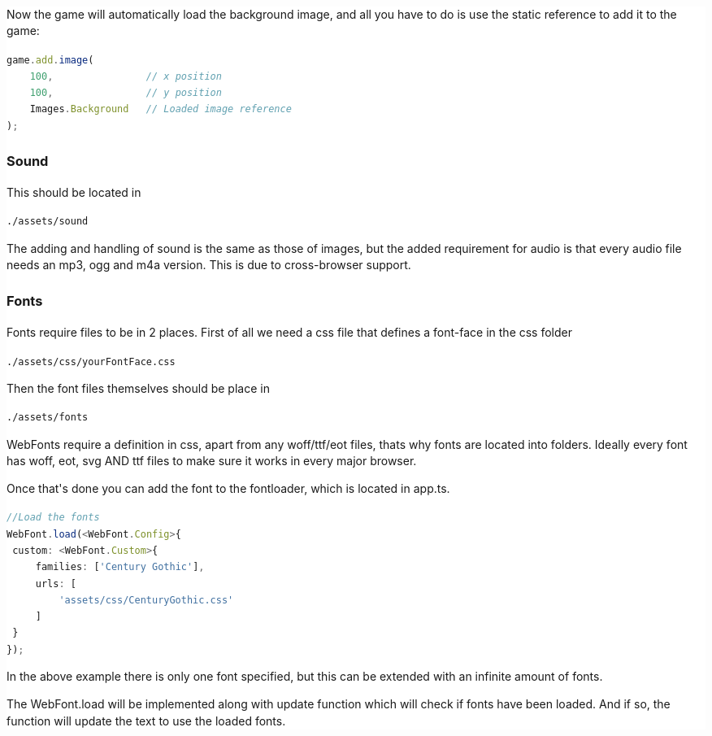 Now the game will automatically load the background image, and all you have to do is use the static reference to add it to the game:
```javascript
game.add.image(
    100,                // x position
    100,                // y position
    Images.Background   // Loaded image reference
);
```

### Sound

This should be located in
```
./assets/sound
```

The adding and handling of sound is the same as those of images, but the added requirement for audio is that every audio file needs an mp3, ogg and m4a version. This is due to cross-browser support.


### Fonts

Fonts require files to be in 2 places. 
First of all we need a css file that defines a font-face in the css folder
```
./assets/css/yourFontFace.css
```

Then the font files themselves should be place in
```
./assets/fonts
```

WebFonts require a definition in css, apart from any woff/ttf/eot files, thats why fonts are located into folders.
Ideally every font has woff, eot, svg AND ttf files to make sure it works in every major browser.

Once that's done you can add the font to the fontloader, which is located in app.ts.

```typescript
//Load the fonts
WebFont.load(<WebFont.Config>{
 custom: <WebFont.Custom>{
     families: ['Century Gothic'],
     urls: [
         'assets/css/CenturyGothic.css'
     ]
 }
});
```
In the above example there is only one font specified, but this can be extended with an infinite amount of fonts.

The WebFont.load will be implemented along with update function which will check if fonts have been loaded.
 And if so, the function will update the text to use the loaded fonts.


[game1]: http://gamedistribution.com/games/bubble-burst
[game2]: http://gamedistribution.com/games/extreme-bikers
[game3]: http://gamedistribution.com/games/world-football-kick-2018
[game4]: http://gamedistribution.com/games/space-blaze-1
[game5]: http://gamedistribution.com/games/mahjong-dynasty
[game6]: http://gamedistribution.com/games/moving-up
[game7]: http://gamedistribution.com/games/christmas-pong
[game8]: http://gamedistribution.com/games/twisted-city